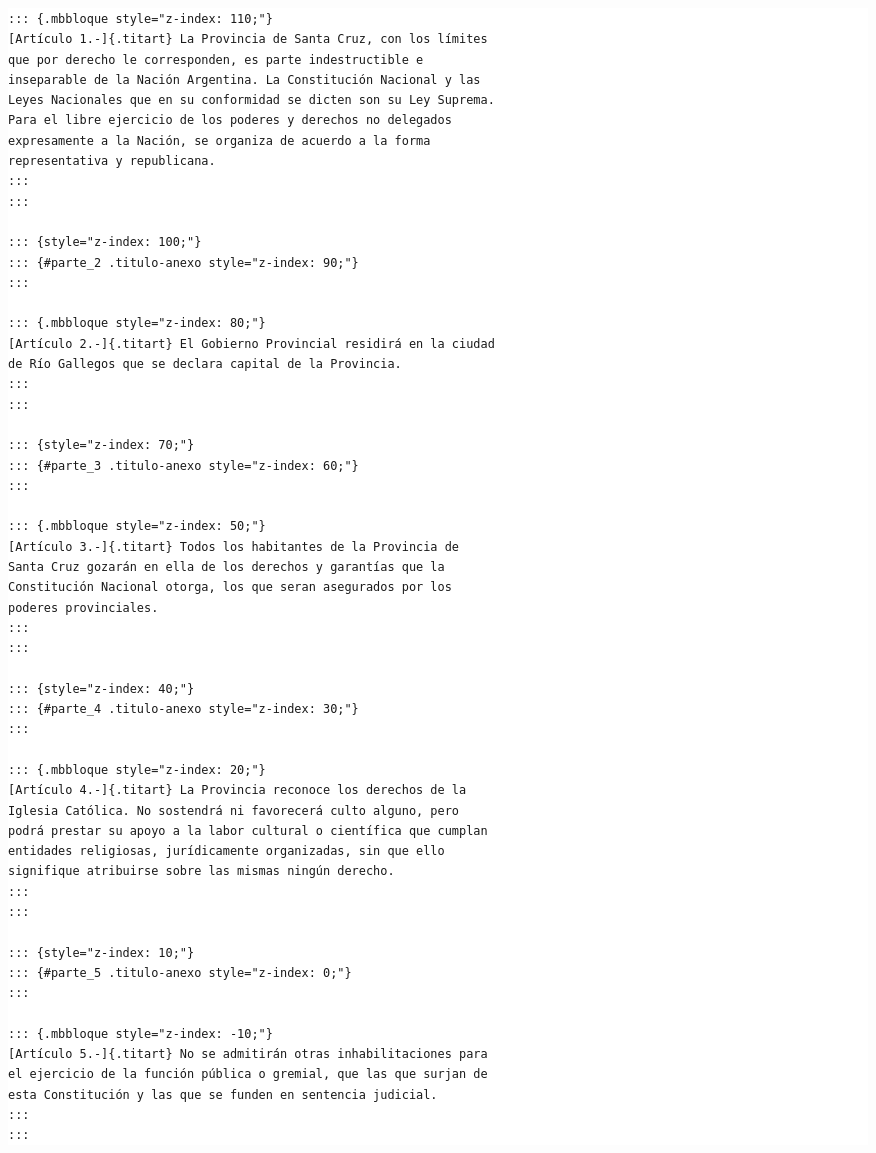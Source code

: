     ::: {.mbbloque style="z-index: 110;"}
    [Artículo 1.-]{.titart} La Provincia de Santa Cruz, con los límites
    que por derecho le corresponden, es parte indestructible e
    inseparable de la Nación Argentina. La Constitución Nacional y las
    Leyes Nacionales que en su conformidad se dicten son su Ley Suprema.
    Para el libre ejercicio de los poderes y derechos no delegados
    expresamente a la Nación, se organiza de acuerdo a la forma
    representativa y republicana.
    :::
    :::

    ::: {style="z-index: 100;"}
    ::: {#parte_2 .titulo-anexo style="z-index: 90;"}
    :::

    ::: {.mbbloque style="z-index: 80;"}
    [Artículo 2.-]{.titart} El Gobierno Provincial residirá en la ciudad
    de Río Gallegos que se declara capital de la Provincia.
    :::
    :::

    ::: {style="z-index: 70;"}
    ::: {#parte_3 .titulo-anexo style="z-index: 60;"}
    :::

    ::: {.mbbloque style="z-index: 50;"}
    [Artículo 3.-]{.titart} Todos los habitantes de la Provincia de
    Santa Cruz gozarán en ella de los derechos y garantías que la
    Constitución Nacional otorga, los que seran asegurados por los
    poderes provinciales.
    :::
    :::

    ::: {style="z-index: 40;"}
    ::: {#parte_4 .titulo-anexo style="z-index: 30;"}
    :::

    ::: {.mbbloque style="z-index: 20;"}
    [Artículo 4.-]{.titart} La Provincia reconoce los derechos de la
    Iglesia Católica. No sostendrá ni favorecerá culto alguno, pero
    podrá prestar su apoyo a la labor cultural o científica que cumplan
    entidades religiosas, jurídicamente organizadas, sin que ello
    signifique atribuirse sobre las mismas ningún derecho.
    :::
    :::

    ::: {style="z-index: 10;"}
    ::: {#parte_5 .titulo-anexo style="z-index: 0;"}
    :::

    ::: {.mbbloque style="z-index: -10;"}
    [Artículo 5.-]{.titart} No se admitirán otras inhabilitaciones para
    el ejercicio de la función pública o gremial, que las que surjan de
    esta Constitución y las que se funden en sentencia judicial.
    :::
    :::
